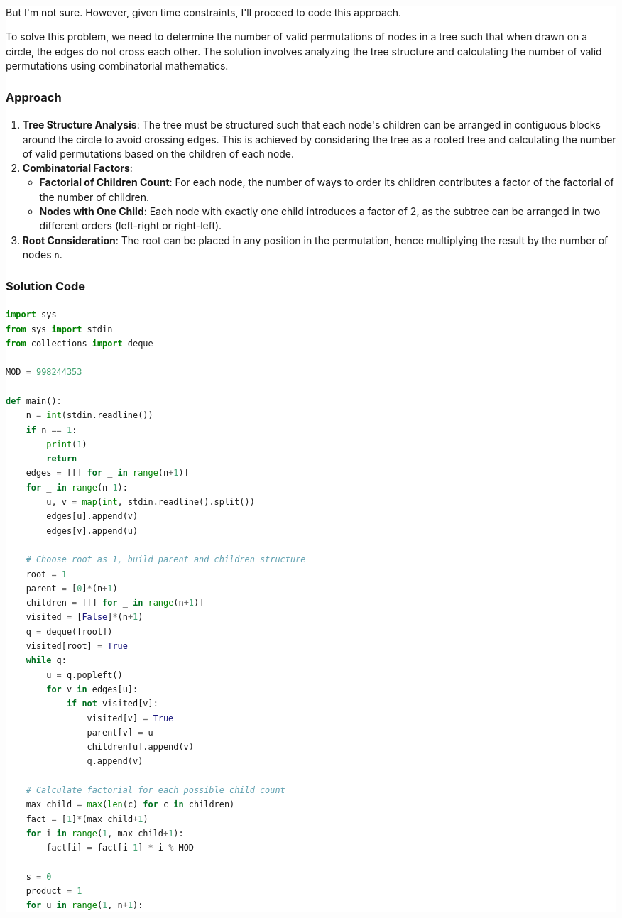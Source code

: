 But I'm not sure. However, given time constraints, I'll proceed to code this approach.
</think>

To solve this problem, we need to determine the number of valid permutations of nodes in a tree such that when drawn on a circle, the edges do not cross each other. The solution involves analyzing the tree structure and calculating the number of valid permutations using combinatorial mathematics.

### Approach
1. **Tree Structure Analysis**: The tree must be structured such that each node's children can be arranged in contiguous blocks around the circle to avoid crossing edges. This is achieved by considering the tree as a rooted tree and calculating the number of valid permutations based on the children of each node.
2. **Combinatorial Factors**:
   - **Factorial of Children Count**: For each node, the number of ways to order its children contributes a factor of the factorial of the number of children.
   - **Nodes with One Child**: Each node with exactly one child introduces a factor of 2, as the subtree can be arranged in two different orders (left-right or right-left).
3. **Root Consideration**: The root can be placed in any position in the permutation, hence multiplying the result by the number of nodes `n`.

### Solution Code
```python
import sys
from sys import stdin
from collections import deque

MOD = 998244353

def main():
    n = int(stdin.readline())
    if n == 1:
        print(1)
        return
    edges = [[] for _ in range(n+1)]
    for _ in range(n-1):
        u, v = map(int, stdin.readline().split())
        edges[u].append(v)
        edges[v].append(u)
    
    # Choose root as 1, build parent and children structure
    root = 1
    parent = [0]*(n+1)
    children = [[] for _ in range(n+1)]
    visited = [False]*(n+1)
    q = deque([root])
    visited[root] = True
    while q:
        u = q.popleft()
        for v in edges[u]:
            if not visited[v]:
                visited[v] = True
                parent[v] = u
                children[u].append(v)
                q.append(v)
    
    # Calculate factorial for each possible child count
    max_child = max(len(c) for c in children)
    fact = [1]*(max_child+1)
    for i in range(1, max_child+1):
        fact[i] = fact[i-1] * i % MOD
    
    s = 0
    product = 1
    for u in range(1, n+1):
```